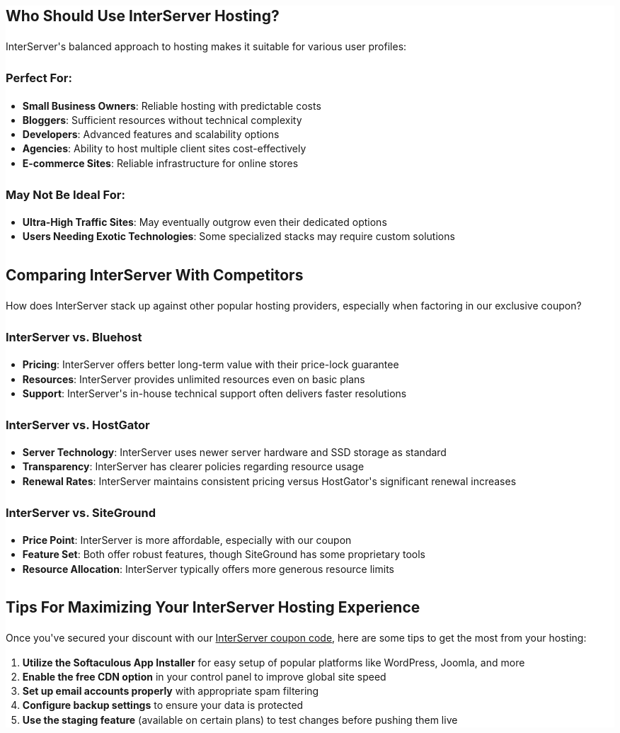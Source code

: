 ## Who Should Use InterServer Hosting?

InterServer's balanced approach to hosting makes it suitable for various user profiles:

### Perfect For:

- **Small Business Owners**: Reliable hosting with predictable costs
- **Bloggers**: Sufficient resources without technical complexity
- **Developers**: Advanced features and scalability options
- **Agencies**: Ability to host multiple client sites cost-effectively
- **E-commerce Sites**: Reliable infrastructure for online stores

### May Not Be Ideal For:

- **Ultra-High Traffic Sites**: May eventually outgrow even their dedicated options
- **Users Needing Exotic Technologies**: Some specialized stacks may require custom solutions

## Comparing InterServer With Competitors

How does InterServer stack up against other popular hosting providers, especially when factoring in our exclusive coupon?

### InterServer vs. Bluehost

- **Pricing**: InterServer offers better long-term value with their price-lock guarantee
- **Resources**: InterServer provides unlimited resources even on basic plans
- **Support**: InterServer's in-house technical support often delivers faster resolutions

### InterServer vs. HostGator

- **Server Technology**: InterServer uses newer server hardware and SSD storage as standard
- **Transparency**: InterServer has clearer policies regarding resource usage
- **Renewal Rates**: InterServer maintains consistent pricing versus HostGator's significant renewal increases

### InterServer vs. SiteGround

- **Price Point**: InterServer is more affordable, especially with our coupon
- **Feature Set**: Both offer robust features, though SiteGround has some proprietary tools
- **Resource Allocation**: InterServer typically offers more generous resource limits

## Tips For Maximizing Your InterServer Hosting Experience

Once you've secured your discount with our [InterServer coupon code](https://snipitx.com/interserver-jy), here are some tips to get the most from your hosting:

1. **Utilize the Softaculous App Installer** for easy setup of popular platforms like WordPress, Joomla, and more
2. **Enable the free CDN option** in your control panel to improve global site speed
3. **Set up email accounts properly** with appropriate spam filtering
4. **Configure backup settings** to ensure your data is protected
5. **Use the staging feature** (available on certain plans) to test changes before pushing them live
